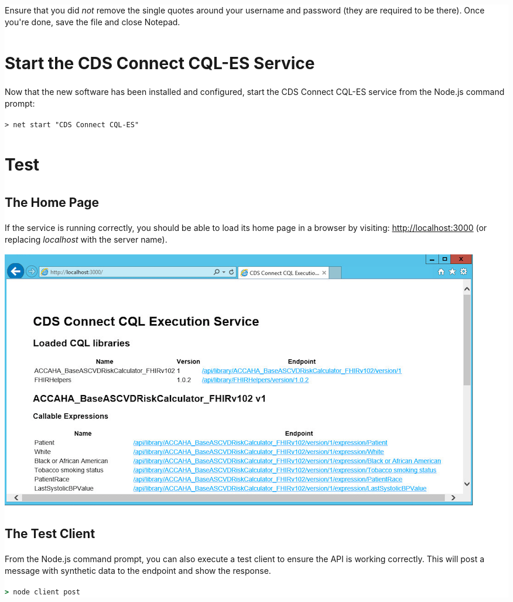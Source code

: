 Ensure that you did _not_ remove the single quotes around your username and password (they are required to be there).  Once you're done, save the file and close Notepad.

# Start the CDS Connect CQL-ES Service

Now that the new software has been installed and configured, start the CDS Connect CQL-ES service from the Node.js command prompt:

```
> net start "CDS Connect CQL-ES"
```

# Test

## The Home Page

If the service is running correctly, you should be able to load its home page in a browser by visiting: [http://localhost:3000](http://localhost:3000) (or replacing _localhost_ with the server name).

![CQL Execution Home Page](home_page.png "CQL Execution Home Page")

## The Test Client

From the Node.js command prompt, you can also execute a test client to ensure the API is working correctly.  This will post a message with synthetic data to the endpoint and show the response.

```bat
> node client post
```
